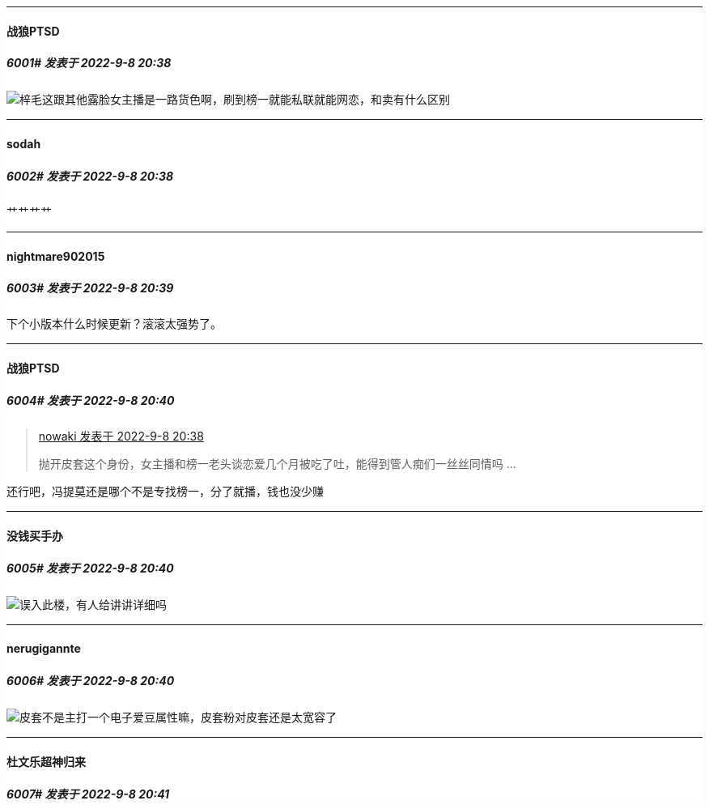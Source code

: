 

*****

####  战狼PTSD  
##### 6001#       发表于 2022-9-8 20:38

<img src="https://static.saraba1st.com/image/smiley/face2017/066.png" referrerpolicy="no-referrer">梓毛这跟其他露脸女主播是一路货色啊，刷到榜一就能私联就能网恋，和卖有什么区别

*****

####  sodah  
##### 6002#       发表于 2022-9-8 20:38

艹艹艹艹

*****

####  nightmare902015  
##### 6003#       发表于 2022-9-8 20:39

下个小版本什么时候更新？滚滚太强势了。

*****

####  战狼PTSD  
##### 6004#       发表于 2022-9-8 20:40

<blockquote><a href="httphttps://bbs.saraba1st.com/2b/forum.php?mod=redirect&amp;goto=findpost&amp;pid=57398159&amp;ptid=2088652" target="_blank">nowaki 发表于 2022-9-8 20:38</a>

抛开皮套这个身份，女主播和榜一老头谈恋爱几个月被吃了吐，能得到管人痴们一丝丝同情吗 ...</blockquote>
还行吧，冯提莫还是哪个不是专找榜一，分了就播，钱也没少赚

*****

####  没钱买手办  
##### 6005#       发表于 2022-9-8 20:40

<img src="https://static.saraba1st.com/image/smiley/face2017/067.png" referrerpolicy="no-referrer">误入此楼，有人给讲讲详细吗

*****

####  nerugigannte  
##### 6006#       发表于 2022-9-8 20:40

<img src="https://static.saraba1st.com/image/smiley/face2017/065.png" referrerpolicy="no-referrer">皮套不是主打一个电子爱豆属性嘛，皮套粉对皮套还是太宽容了

*****

####  杜文乐超神归来  
##### 6007#       发表于 2022-9-8 20:41
